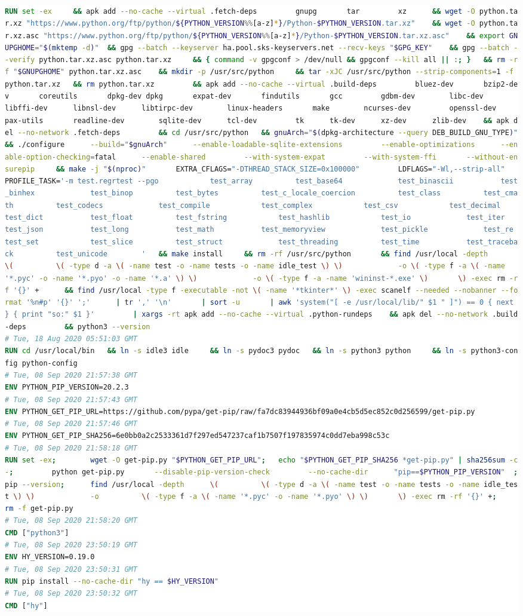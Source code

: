 ```dockerfile
RUN set -ex 	&& apk add --no-cache --virtual .fetch-deps 		gnupg 		tar 		xz 		&& wget -O python.tar.xz "https://www.python.org/ftp/python/${PYTHON_VERSION%%[a-z]*}/Python-$PYTHON_VERSION.tar.xz" 	&& wget -O python.tar.xz.asc "https://www.python.org/ftp/python/${PYTHON_VERSION%%[a-z]*}/Python-$PYTHON_VERSION.tar.xz.asc" 	&& export GNUPGHOME="$(mktemp -d)" 	&& gpg --batch --keyserver ha.pool.sks-keyservers.net --recv-keys "$GPG_KEY" 	&& gpg --batch --verify python.tar.xz.asc python.tar.xz 	&& { command -v gpgconf > /dev/null && gpgconf --kill all || :; } 	&& rm -rf "$GNUPGHOME" python.tar.xz.asc 	&& mkdir -p /usr/src/python 	&& tar -xJC /usr/src/python --strip-components=1 -f python.tar.xz 	&& rm python.tar.xz 		&& apk add --no-cache --virtual .build-deps  		bluez-dev 		bzip2-dev 		coreutils 		dpkg-dev dpkg 		expat-dev 		findutils 		gcc 		gdbm-dev 		libc-dev 		libffi-dev 		libnsl-dev 		libtirpc-dev 		linux-headers 		make 		ncurses-dev 		openssl-dev 		pax-utils 		readline-dev 		sqlite-dev 		tcl-dev 		tk 		tk-dev 		xz-dev 		zlib-dev 	&& apk del --no-network .fetch-deps 		&& cd /usr/src/python 	&& gnuArch="$(dpkg-architecture --query DEB_BUILD_GNU_TYPE)" 	&& ./configure 		--build="$gnuArch" 		--enable-loadable-sqlite-extensions 		--enable-optimizations 		--enable-option-checking=fatal 		--enable-shared 		--with-system-expat 		--with-system-ffi 		--without-ensurepip 	&& make -j "$(nproc)" 		EXTRA_CFLAGS="-DTHREAD_STACK_SIZE=0x100000" 		LDFLAGS="-Wl,--strip-all" 		PROFILE_TASK='-m test.regrtest --pgo 			test_array 			test_base64 			test_binascii 			test_binhex 			test_binop 			test_bytes 			test_c_locale_coercion 			test_class 			test_cmath 			test_codecs 			test_compile 			test_complex 			test_csv 			test_decimal 			test_dict 			test_float 			test_fstring 			test_hashlib 			test_io 			test_iter 			test_json 			test_long 			test_math 			test_memoryview 			test_pickle 			test_re 			test_set 			test_slice 			test_struct 			test_threading 			test_time 			test_traceback 			test_unicode 		' 	&& make install 	&& rm -rf /usr/src/python 		&& find /usr/local -depth 		\( 			\( -type d -a \( -name test -o -name tests -o -name idle_test \) \) 			-o \( -type f -a \( -name '*.pyc' -o -name '*.pyo' -o -name '*.a' \) \) 			-o \( -type f -a -name 'wininst-*.exe' \) 		\) -exec rm -rf '{}' + 		&& find /usr/local -type f -executable -not \( -name '*tkinter*' \) -exec scanelf --needed --nobanner --format '%n#p' '{}' ';' 		| tr ',' '\n' 		| sort -u 		| awk 'system("[ -e /usr/local/lib/" $1 " ]") == 0 { next } { print "so:" $1 }' 		| xargs -rt apk add --no-cache --virtual .python-rundeps 	&& apk del --no-network .build-deps 		&& python3 --version
# Tue, 18 Aug 2020 05:51:03 GMT
RUN cd /usr/local/bin 	&& ln -s idle3 idle 	&& ln -s pydoc3 pydoc 	&& ln -s python3 python 	&& ln -s python3-config python-config
# Tue, 08 Sep 2020 21:57:38 GMT
ENV PYTHON_PIP_VERSION=20.2.3
# Tue, 08 Sep 2020 21:57:43 GMT
ENV PYTHON_GET_PIP_URL=https://github.com/pypa/get-pip/raw/fa7dc83944936bf09a0e4cb5d5ec852c0d256599/get-pip.py
# Tue, 08 Sep 2020 21:57:46 GMT
ENV PYTHON_GET_PIP_SHA256=6e0bb0a2c2533361d7f297ed547237caf1b7507f197835974c0dd7eba998c53c
# Tue, 08 Sep 2020 21:58:18 GMT
RUN set -ex; 		wget -O get-pip.py "$PYTHON_GET_PIP_URL"; 	echo "$PYTHON_GET_PIP_SHA256 *get-pip.py" | sha256sum -c -; 		python get-pip.py 		--disable-pip-version-check 		--no-cache-dir 		"pip==$PYTHON_PIP_VERSION" 	; 	pip --version; 		find /usr/local -depth 		\( 			\( -type d -a \( -name test -o -name tests -o -name idle_test \) \) 			-o 			\( -type f -a \( -name '*.pyc' -o -name '*.pyo' \) \) 		\) -exec rm -rf '{}' +; 	rm -f get-pip.py
# Tue, 08 Sep 2020 21:58:20 GMT
CMD ["python3"]
# Tue, 08 Sep 2020 23:50:19 GMT
ENV HY_VERSION=0.19.0
# Tue, 08 Sep 2020 23:50:31 GMT
RUN pip install --no-cache-dir "hy == $HY_VERSION"
# Tue, 08 Sep 2020 23:50:32 GMT
CMD ["hy"]
```
